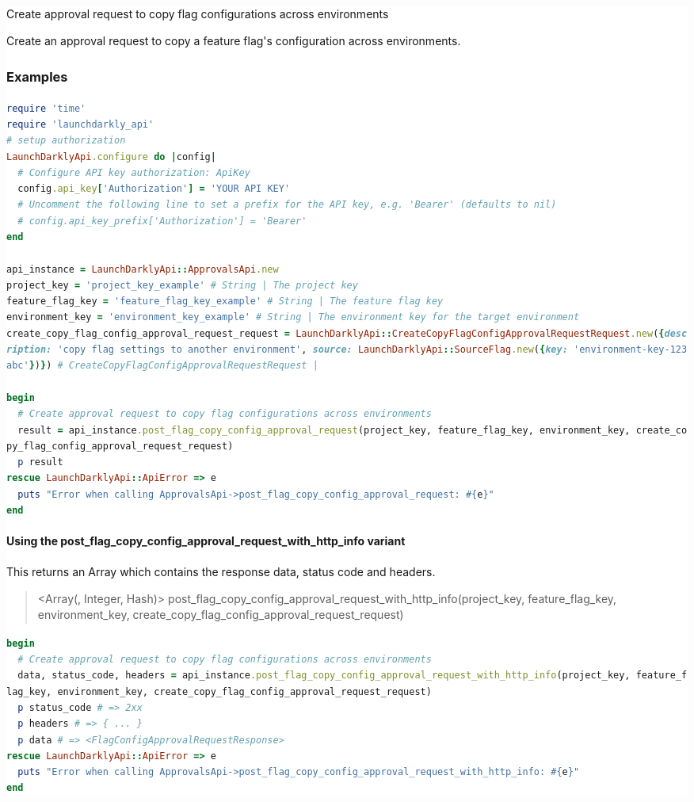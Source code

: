 Create approval request to copy flag configurations across environments

Create an approval request to copy a feature flag's configuration across environments.

### Examples

```ruby
require 'time'
require 'launchdarkly_api'
# setup authorization
LaunchDarklyApi.configure do |config|
  # Configure API key authorization: ApiKey
  config.api_key['Authorization'] = 'YOUR API KEY'
  # Uncomment the following line to set a prefix for the API key, e.g. 'Bearer' (defaults to nil)
  # config.api_key_prefix['Authorization'] = 'Bearer'
end

api_instance = LaunchDarklyApi::ApprovalsApi.new
project_key = 'project_key_example' # String | The project key
feature_flag_key = 'feature_flag_key_example' # String | The feature flag key
environment_key = 'environment_key_example' # String | The environment key for the target environment
create_copy_flag_config_approval_request_request = LaunchDarklyApi::CreateCopyFlagConfigApprovalRequestRequest.new({description: 'copy flag settings to another environment', source: LaunchDarklyApi::SourceFlag.new({key: 'environment-key-123abc'})}) # CreateCopyFlagConfigApprovalRequestRequest | 

begin
  # Create approval request to copy flag configurations across environments
  result = api_instance.post_flag_copy_config_approval_request(project_key, feature_flag_key, environment_key, create_copy_flag_config_approval_request_request)
  p result
rescue LaunchDarklyApi::ApiError => e
  puts "Error when calling ApprovalsApi->post_flag_copy_config_approval_request: #{e}"
end
```

#### Using the post_flag_copy_config_approval_request_with_http_info variant

This returns an Array which contains the response data, status code and headers.

> <Array(<FlagConfigApprovalRequestResponse>, Integer, Hash)> post_flag_copy_config_approval_request_with_http_info(project_key, feature_flag_key, environment_key, create_copy_flag_config_approval_request_request)

```ruby
begin
  # Create approval request to copy flag configurations across environments
  data, status_code, headers = api_instance.post_flag_copy_config_approval_request_with_http_info(project_key, feature_flag_key, environment_key, create_copy_flag_config_approval_request_request)
  p status_code # => 2xx
  p headers # => { ... }
  p data # => <FlagConfigApprovalRequestResponse>
rescue LaunchDarklyApi::ApiError => e
  puts "Error when calling ApprovalsApi->post_flag_copy_config_approval_request_with_http_info: #{e}"
end
```
